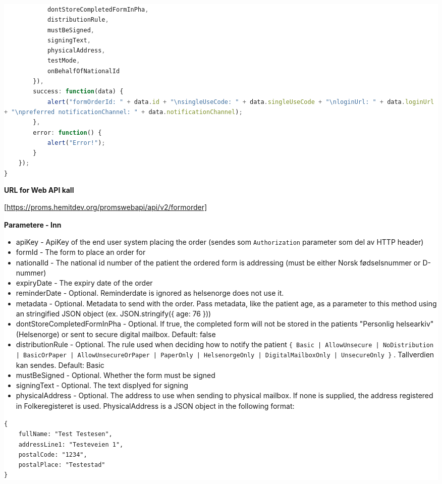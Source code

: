 ``` javascript
            dontStoreCompletedFormInPha,
            distributionRule,
            mustBeSigned,
            signingText,
            physicalAddress,
            testMode,
            onBehalfOfNationalId
        }),
        success: function(data) {
            alert("formOrderId: " + data.id + "\nsingleUseCode: " + data.singleUseCode + "\nloginUrl: " + data.loginUrl + "\npreferred notificationChannel: " + data.notificationChannel);
        },
        error: function() {
            alert("Error!");
        }
    });
}
```

**URL for Web API kall**

[https://proms.hemitdev.org/promswebapi/api/v2/formorder]

**Parametere - Inn**

* apiKey - ApiKey of the end user system placing the order (sendes som `Authorization` parameter som del av HTTP header)
* formId - The form to place an order for
* nationalId  - The national id number of the patient the ordered form is addressing (must be either Norsk fødselsnummer or D-nummer)
* expiryDate - The expiry date of the order
* reminderDate - Optional. Reminderdate is ignored as helsenorge does not use it.
* metadata - Optional. Metadata to send with the order. Pass metadata, like the patient age, as a parameter to this method using an stringified JSON object (ex. JSON.stringify({ age: 76 }))
* dontStoreCompletedFormInPha - Optional. If true, the completed form will not be stored in the patients "Personlig helsearkiv" (Helsenorge) or sent to secure digital mailbox. Default: false
* distributionRule - Optional. The rule used when deciding how to notify the patient `{ Basic | AllowUnsecure | NoDistribution | BasicOrPaper | AllowUnsecureOrPaper | PaperOnly | HelsenorgeOnly | DigitalMailboxOnly | UnsecureOnly }` . Tallverdien kan sendes. Default: Basic
* mustBeSigned - Optional. Whether the form must be signed
* signingText - Optional. The text displyed for signing
* physicalAddress - Optional. The address to use when sending to physical mailbox. If none is supplied, the address registered in Folkeregisteret is used. PhysicalAddress is a JSON object in the following format:

``` 
{
    fullName: "Test Testesen",
    addressLine1: "Testeveien 1",
    postalCode: "1234",
    postalPlace: "Testestad"
}
```
